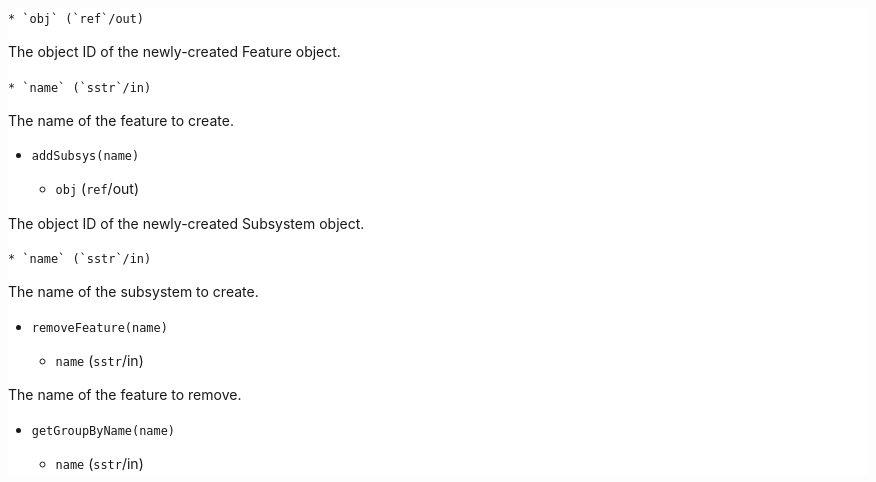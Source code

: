 



    * `obj` (`ref`/out)





The object ID of the newly-created Feature object.



    * `name` (`sstr`/in)





The name of the feature to create.





  * `addSubsys(name)`





    * `obj` (`ref`/out)





The object ID of the newly-created Subsystem object.



    * `name` (`sstr`/in)





The name of the subsystem to create.





  * `removeFeature(name)`





    * `name` (`sstr`/in)





The name of the feature to remove.





  * `getGroupByName(name)`





    * `name` (`sstr`/in)

